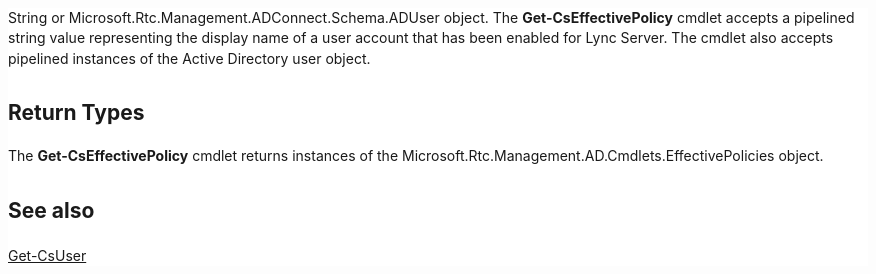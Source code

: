 String or Microsoft.Rtc.Management.ADConnect.Schema.ADUser object. The **Get-CsEffectivePolicy** cmdlet accepts a pipelined string value representing the display name of a user account that has been enabled for Lync Server. The cmdlet also accepts pipelined instances of the Active Directory user object. 
  
## Return Types
<a name="ReturnTypes"> </a>

The **Get-CsEffectivePolicy** cmdlet returns instances of the Microsoft.Rtc.Management.AD.Cmdlets.EffectivePolicies object. 
  
## See also
<a name="ReturnTypes"> </a>

#### 

[Get-CsUser](get-csuser.md)

